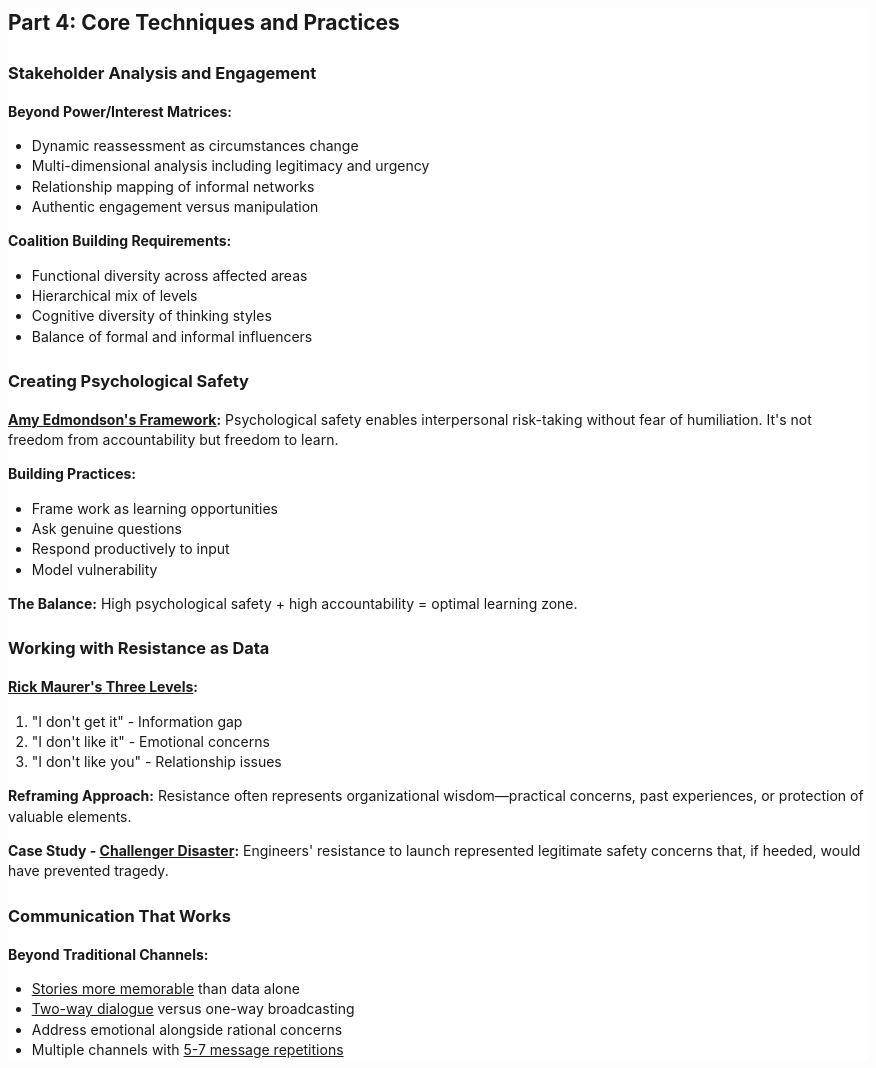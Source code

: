 ## Part 4: Core Techniques and Practices

### Stakeholder Analysis and Engagement

**Beyond Power/Interest Matrices:**
- Dynamic reassessment as circumstances change
- Multi-dimensional analysis including legitimacy and urgency
- Relationship mapping of informal networks
- Authentic engagement versus manipulation

**Coalition Building Requirements:**
- Functional diversity across affected areas
- Hierarchical mix of levels
- Cognitive diversity of thinking styles
- Balance of formal and informal influencers

### Creating Psychological Safety

**[Amy Edmondson's Framework](https://www.aamc.org/news/amy-edmondson-psychological-safety-critically-important-medicine):**
Psychological safety enables interpersonal risk-taking without fear of humiliation. It's not freedom from accountability but freedom to learn.

**Building Practices:**
- Frame work as learning opportunities
- Ask genuine questions
- Respond productively to input
- Model vulnerability

**The Balance:** High psychological safety + high accountability = optimal learning zone.

### Working with Resistance as Data

**[Rick Maurer's Three Levels](https://www.prosci.com/managing-change-resistance):**
1. "I don't get it" - Information gap
2. "I don't like it" - Emotional concerns
3. "I don't like you" - Relationship issues

**Reframing Approach:** Resistance often represents organizational wisdom—practical concerns, past experiences, or protection of valuable elements.

**Case Study - [Challenger Disaster](https://en.wikipedia.org/wiki/Space_Shuttle_Challenger_disaster):** Engineers' resistance to launch represented legitimate safety concerns that, if heeded, would have prevented tragedy.

### Communication That Works

**Beyond Traditional Channels:**
- [Stories more memorable](https://hbr.org/2023/11/storytelling-that-drives-bold-change) than data alone
- [Two-way dialogue](https://www.yourthoughtpartner.com/blog/two-way-communication) versus one-way broadcasting
- Address emotional alongside rational concerns
- Multiple channels with [5-7 message repetitions](https://www.prosci.com/blog/change-management-communication)
